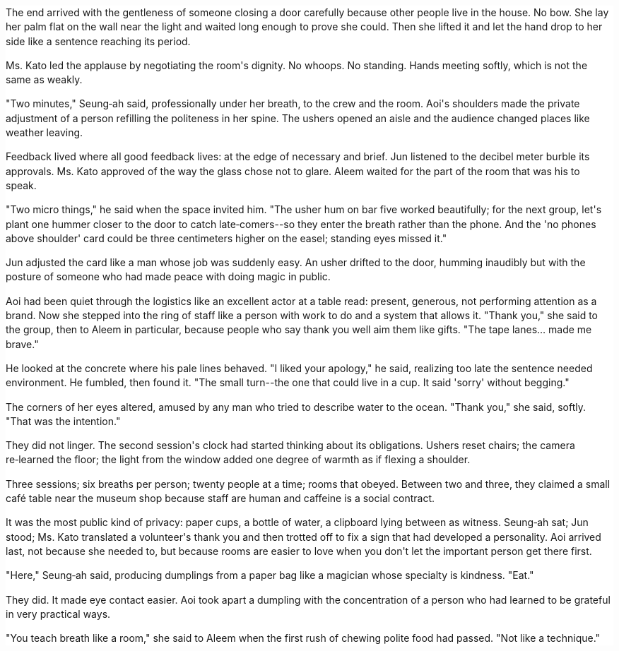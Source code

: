 The end arrived with the gentleness of someone closing a door carefully because other people live in the house. No bow. She lay her palm flat on the wall near the light and waited long enough to prove she could. Then she lifted it and let the hand drop to her side like a sentence reaching its period.

Ms. Kato led the applause by negotiating the room's dignity. No whoops. No standing. Hands meeting softly, which is not the same as weakly.

"Two minutes," Seung‑ah said, professionally under her breath, to the crew and the room. Aoi's shoulders made the private adjustment of a person refilling the politeness in her spine. The ushers opened an aisle and the audience changed places like weather leaving.

Feedback lived where all good feedback lives: at the edge of necessary and brief. Jun listened to the decibel meter burble its approvals. Ms. Kato approved of the way the glass chose not to glare. Aleem waited for the part of the room that was his to speak.

"Two micro things," he said when the space invited him. "The usher hum on bar five worked beautifully; for the next group, let's plant one hummer closer to the door to catch late‑comers--so they enter the breath rather than the phone. And the 'no phones above shoulder' card could be three centimeters higher on the easel; standing eyes missed it."

Jun adjusted the card like a man whose job was suddenly easy. An usher drifted to the door, humming inaudibly but with the posture of someone who had made peace with doing magic in public.

Aoi had been quiet through the logistics like an excellent actor at a table read: present, generous, not performing attention as a brand. Now she stepped into the ring of staff like a person with work to do and a system that allows it. "Thank you," she said to the group, then to Aleem in particular, because people who say thank you well aim them like gifts. "The tape lanes… made me brave."

He looked at the concrete where his pale lines behaved. "I liked your apology," he said, realizing too late the sentence needed environment. He fumbled, then found it. "The small turn--the one that could live in a cup. It said 'sorry' without begging."

The corners of her eyes altered, amused by any man who tried to describe water to the ocean. "Thank you," she said, softly. "That was the intention."

They did not linger. The second session's clock had started thinking about its obligations. Ushers reset chairs; the camera re‑learned the floor; the light from the window added one degree of warmth as if flexing a shoulder.

Three sessions; six breaths per person; twenty people at a time; rooms that obeyed. Between two and three, they claimed a small café table near the museum shop because staff are human and caffeine is a social contract.

It was the most public kind of privacy: paper cups, a bottle of water, a clipboard lying between as witness. Seung‑ah sat; Jun stood; Ms. Kato translated a volunteer's thank you and then trotted off to fix a sign that had developed a personality. Aoi arrived last, not because she needed to, but because rooms are easier to love when you don't let the important person get there first.

"Here," Seung‑ah said, producing dumplings from a paper bag like a magician whose specialty is kindness. "Eat."

They did. It made eye contact easier. Aoi took apart a dumpling with the concentration of a person who had learned to be grateful in very practical ways.

"You teach breath like a room," she said to Aleem when the first rush of chewing polite food had passed. "Not like a technique."
